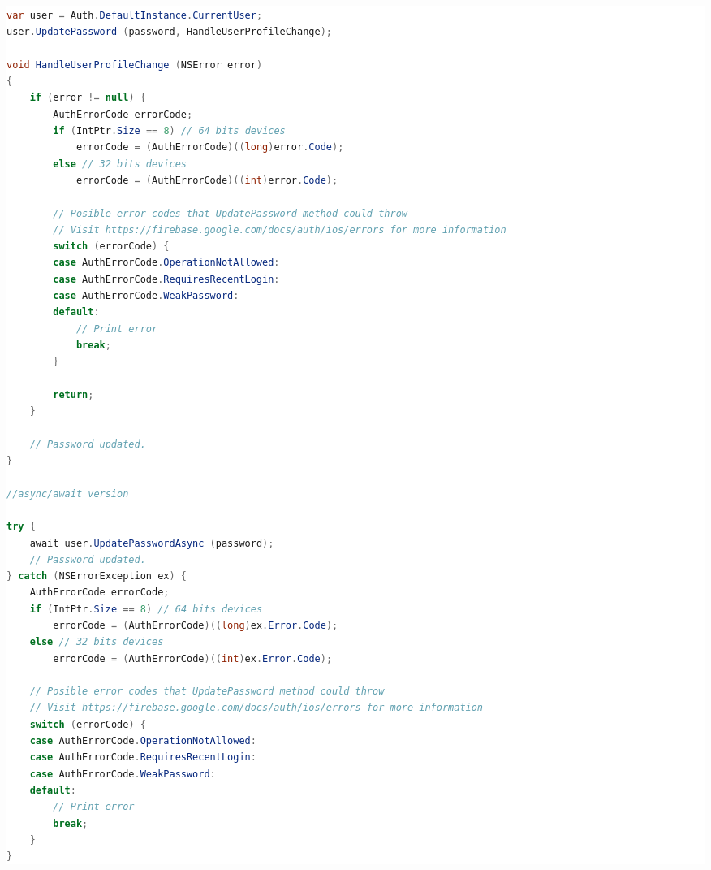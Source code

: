 ```csharp
var user = Auth.DefaultInstance.CurrentUser;
user.UpdatePassword (password, HandleUserProfileChange);

void HandleUserProfileChange (NSError error)
{
	if (error != null) {
		AuthErrorCode errorCode;
		if (IntPtr.Size == 8) // 64 bits devices
			errorCode = (AuthErrorCode)((long)error.Code);
		else // 32 bits devices
			errorCode = (AuthErrorCode)((int)error.Code);

		// Posible error codes that UpdatePassword method could throw
		// Visit https://firebase.google.com/docs/auth/ios/errors for more information
		switch (errorCode) {
		case AuthErrorCode.OperationNotAllowed:
		case AuthErrorCode.RequiresRecentLogin:
		case AuthErrorCode.WeakPassword:
		default:
			// Print error
			break;
		}

		return;
	}

	// Password updated.
}

//async/await version

try {
	await user.UpdatePasswordAsync (password);
	// Password updated.
} catch (NSErrorException ex) {
	AuthErrorCode errorCode;
	if (IntPtr.Size == 8) // 64 bits devices
		errorCode = (AuthErrorCode)((long)ex.Error.Code);
	else // 32 bits devices
		errorCode = (AuthErrorCode)((int)ex.Error.Code);

	// Posible error codes that UpdatePassword method could throw
	// Visit https://firebase.google.com/docs/auth/ios/errors for more information
	switch (errorCode) {
	case AuthErrorCode.OperationNotAllowed:
	case AuthErrorCode.RequiresRecentLogin:
	case AuthErrorCode.WeakPassword:
	default:
		// Print error
		break;
	}
}
```

